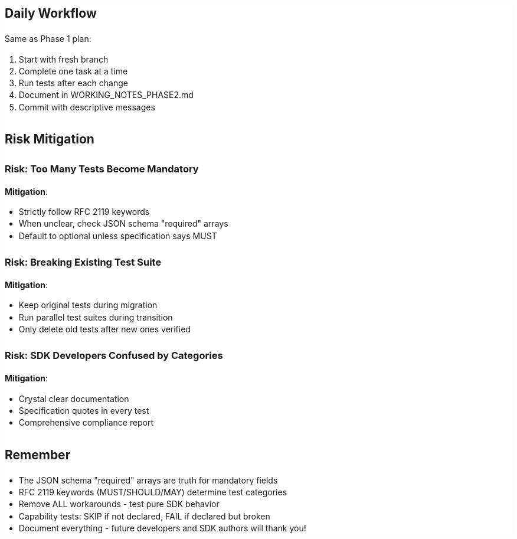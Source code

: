 ## Daily Workflow

Same as Phase 1 plan:
1. Start with fresh branch
2. Complete one task at a time
3. Run tests after each change
4. Document in WORKING_NOTES_PHASE2.md
5. Commit with descriptive messages

## Risk Mitigation

### Risk: Too Many Tests Become Mandatory
**Mitigation**: 
- Strictly follow RFC 2119 keywords
- When unclear, check JSON schema "required" arrays
- Default to optional unless specification says MUST

### Risk: Breaking Existing Test Suite  
**Mitigation**:
- Keep original tests during migration
- Run parallel test suites during transition
- Only delete old tests after new ones verified

### Risk: SDK Developers Confused by Categories
**Mitigation**:
- Crystal clear documentation
- Specification quotes in every test
- Comprehensive compliance report

## Remember

- The JSON schema "required" arrays are truth for mandatory fields
- RFC 2119 keywords (MUST/SHOULD/MAY) determine test categories  
- Remove ALL workarounds - test pure SDK behavior
- Capability tests: SKIP if not declared, FAIL if declared but broken
- Document everything - future developers and SDK authors will thank you!